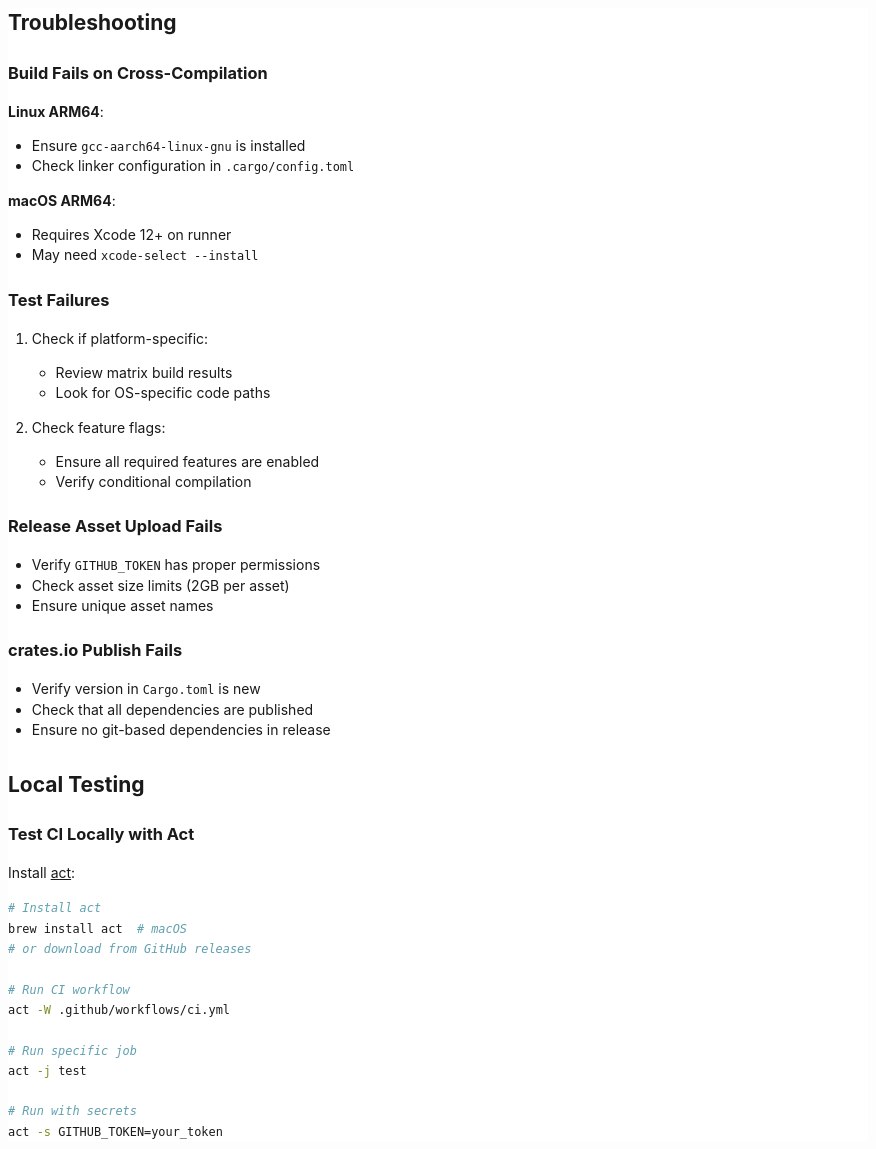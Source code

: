 ## Troubleshooting

### Build Fails on Cross-Compilation

**Linux ARM64**:
- Ensure `gcc-aarch64-linux-gnu` is installed
- Check linker configuration in `.cargo/config.toml`

**macOS ARM64**:
- Requires Xcode 12+ on runner
- May need `xcode-select --install`

### Test Failures

1. Check if platform-specific:
   - Review matrix build results
   - Look for OS-specific code paths

2. Check feature flags:
   - Ensure all required features are enabled
   - Verify conditional compilation

### Release Asset Upload Fails

- Verify `GITHUB_TOKEN` has proper permissions
- Check asset size limits (2GB per asset)
- Ensure unique asset names

### crates.io Publish Fails

- Verify version in `Cargo.toml` is new
- Check that all dependencies are published
- Ensure no git-based dependencies in release

## Local Testing

### Test CI Locally with Act

Install [act](https://github.com/nektos/act):

```bash
# Install act
brew install act  # macOS
# or download from GitHub releases

# Run CI workflow
act -W .github/workflows/ci.yml

# Run specific job
act -j test

# Run with secrets
act -s GITHUB_TOKEN=your_token
```
